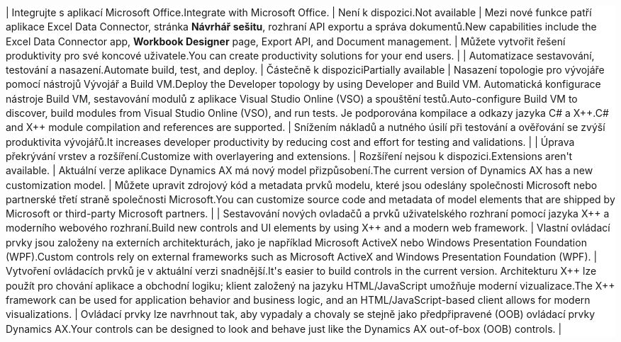 | <span data-ttu-id="af01f-196">Integrujte s aplikací Microsoft Office.</span><span class="sxs-lookup"><span data-stu-id="af01f-196">Integrate with Microsoft Office.</span></span> | <span data-ttu-id="af01f-197">Není k dispozici.</span><span class="sxs-lookup"><span data-stu-id="af01f-197">Not available</span></span> | <span data-ttu-id="af01f-198">Mezi nové funkce patří aplikace Excel Data Connector, stránka **Návrhář sešitu**, rozhraní API exportu a správa dokumentů.</span><span class="sxs-lookup"><span data-stu-id="af01f-198">New capabilities include the Excel Data Connector app, **Workbook Designer** page, Export API, and Document management.</span></span> | <span data-ttu-id="af01f-199">Můžete vytvořit řešení produktivity pro své koncové uživatele.</span><span class="sxs-lookup"><span data-stu-id="af01f-199">You can create productivity solutions for your end users.</span></span> |
| <span data-ttu-id="af01f-200">Automatizace sestavování, testování a nasazení.</span><span class="sxs-lookup"><span data-stu-id="af01f-200">Automate build, test, and deploy.</span></span> | <span data-ttu-id="af01f-201">Částečně k dispozici</span><span class="sxs-lookup"><span data-stu-id="af01f-201">Partially available</span></span> | <span data-ttu-id="af01f-202">Nasazení topologie pro vývojáře pomocí nástrojů Vývojář a Build VM.</span><span class="sxs-lookup"><span data-stu-id="af01f-202">Deploy the Developer topology by using Developer and Build VM.</span></span> <span data-ttu-id="af01f-203">Automatická konfigurace nástroje Build VM, sestavování modulů z aplikace Visual Studio Online (VSO) a spouštění testů.</span><span class="sxs-lookup"><span data-stu-id="af01f-203">Auto-configure Build VM to discover, build modules from Visual Studio Online (VSO), and run tests.</span></span> <span data-ttu-id="af01f-204">Je podporována kompilace a odkazy jazyka C\# a X++.</span><span class="sxs-lookup"><span data-stu-id="af01f-204">C\# and X++ module compilation and references are supported.</span></span> | <span data-ttu-id="af01f-205">Snížením nákladů a nutného úsilí při testování a ověřování se zvýší produktivita vývojářů.</span><span class="sxs-lookup"><span data-stu-id="af01f-205">It increases developer productivity by reducing cost and effort for testing and validations.</span></span> |
| <span data-ttu-id="af01f-206">Úprava překrývání vrstev a rozšíření.</span><span class="sxs-lookup"><span data-stu-id="af01f-206">Customize with overlayering and extensions.</span></span> | <span data-ttu-id="af01f-207">Rozšíření nejsou k dispozici.</span><span class="sxs-lookup"><span data-stu-id="af01f-207">Extensions aren't available.</span></span> | <span data-ttu-id="af01f-208">Aktuální verze aplikace Dynamics AX má nový model přizpůsobení.</span><span class="sxs-lookup"><span data-stu-id="af01f-208">The current version of Dynamics AX has a new customization model.</span></span> | <span data-ttu-id="af01f-209">Můžete upravit zdrojový kód a metadata prvků modelu, které jsou odeslány společnosti Microsoft nebo partnerské třetí straně společnosti Microsoft.</span><span class="sxs-lookup"><span data-stu-id="af01f-209">You can customize source code and metadata of model elements that are shipped by Microsoft or third-party Microsoft partners.</span></span> |
| <span data-ttu-id="af01f-210">Sestavování nových ovladačů a prvků uživatelského rozhraní pomocí jazyka X++ a moderního webového rozhraní.</span><span class="sxs-lookup"><span data-stu-id="af01f-210">Build new controls and UI elements by using X++ and a modern web framework.</span></span> | <span data-ttu-id="af01f-211">Vlastní ovládací prvky jsou založeny na externích architekturách, jako je například Microsoft ActiveX nebo Windows Presentation Foundation (WPF).</span><span class="sxs-lookup"><span data-stu-id="af01f-211">Custom controls rely on external frameworks such as Microsoft ActiveX and Windows Presentation Foundation (WPF).</span></span> | <span data-ttu-id="af01f-212">Vytvoření ovládacích prvků je v aktuální verzi snadnější.</span><span class="sxs-lookup"><span data-stu-id="af01f-212">It's easier to build controls in the current version.</span></span> <span data-ttu-id="af01f-213">Architekturu X++ lze použít pro chování aplikace a obchodní logiku; klient založený na jazyku HTML/JavaScript umožňuje moderní vizualizace.</span><span class="sxs-lookup"><span data-stu-id="af01f-213">The X++ framework can be used for application behavior and business logic, and an HTML/JavaScript-based client allows for modern visualizations.</span></span> | <span data-ttu-id="af01f-214">Ovládací prvky lze navrhnout tak, aby vypadaly a chovaly se stejně jako předpřipravené (OOB) ovládací prvky Dynamics AX.</span><span class="sxs-lookup"><span data-stu-id="af01f-214">Your controls can be designed to look and behave just like the Dynamics AX out-of-box (OOB) controls.</span></span> |